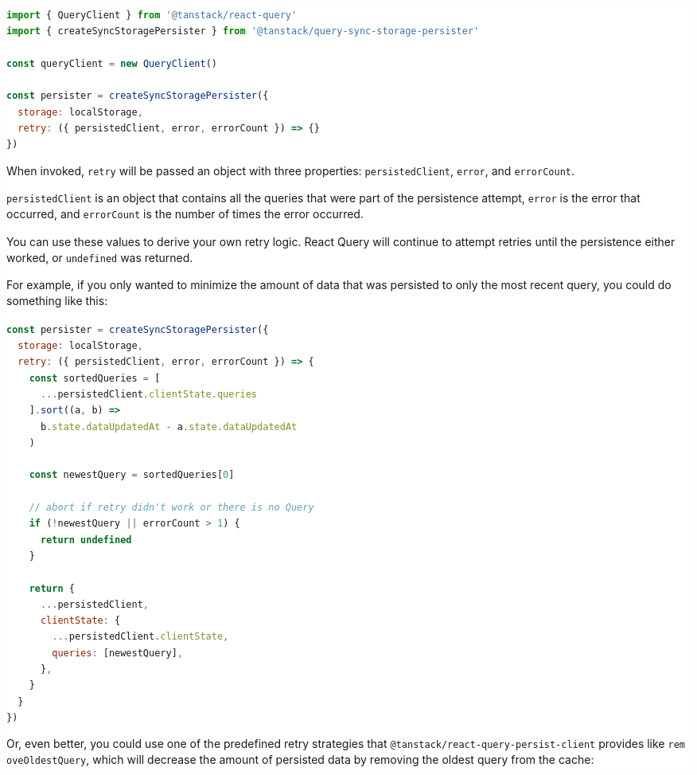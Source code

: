 ```js
import { QueryClient } from '@tanstack/react-query'
import { createSyncStoragePersister } from '@tanstack/query-sync-storage-persister'

const queryClient = new QueryClient()

const persister = createSyncStoragePersister({
  storage: localStorage,
  retry: ({ persistedClient, error, errorCount }) => {}
})
```

When invoked, `retry` will be passed an object with three properties: `persistedClient`, `error`, and `errorCount`.

`persistedClient` is an object that contains all the queries that were part of the persistence attempt, `error` is the error that occurred, and `errorCount` is the number of times the error occurred.

You can use these values to derive your own retry logic. React Query will continue to attempt retries until the persistence either worked, or `undefined` was returned.

For example, if you only wanted to minimize the amount of data that was persisted to only the most recent query, you could do something like this:

```js
const persister = createSyncStoragePersister({
  storage: localStorage,
  retry: ({ persistedClient, error, errorCount }) => {
    const sortedQueries = [
      ...persistedClient.clientState.queries
    ].sort((a, b) =>
      b.state.dataUpdatedAt - a.state.dataUpdatedAt
    )
  
    const newestQuery = sortedQueries[0]

    // abort if retry didn't work or there is no Query
    if (!newestQuery || errorCount > 1) {
      return undefined
    }

    return {
      ...persistedClient,
      clientState: {
        ...persistedClient.clientState,
        queries: [newestQuery],
      },
    }
  }
})
```

Or, even better, you could use one of the predefined retry strategies that `@tanstack/react-query-persist-client` provides like `removeOldestQuery`, which will decrease the amount of persisted data by removing the oldest query from the cache:

